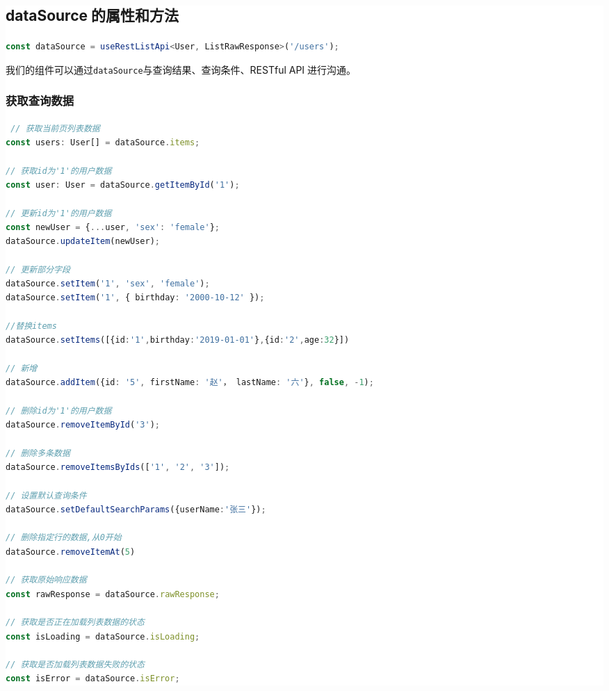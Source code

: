 ## dataSource 的属性和方法

```ts
const dataSource = useRestListApi<User, ListRawResponse>('/users');
```

我们的组件可以通过`dataSource`与查询结果、查询条件、RESTful API 进行沟通。

### 获取查询数据

```ts
 // 获取当前页列表数据
const users: User[] = dataSource.items;

// 获取id为'1'的用户数据
const user: User = dataSource.getItemById('1');

// 更新id为'1'的用户数据
const newUser = {...user, 'sex': 'female'};
dataSource.updateItem(newUser);

// 更新部分字段
dataSource.setItem('1', 'sex', 'female');
dataSource.setItem('1', { birthday: '2000-10-12' });

//替换items
dataSource.setItems([{id:'1',birthday:'2019-01-01'},{id:'2',age:32}])

// 新增
dataSource.addItem({id: '5', firstName: '赵'， lastName: '六'}, false, -1);

// 删除id为'1'的用户数据
dataSource.removeItemById('3');

// 删除多条数据
dataSource.removeItemsByIds(['1', '2', '3']);

// 设置默认查询条件
dataSource.setDefaultSearchParams({userName:'张三'});

// 删除指定行的数据,从0开始
dataSource.removeItemAt(5)

// 获取原始响应数据
const rawResponse = dataSource.rawResponse;

// 获取是否正在加载列表数据的状态
const isLoading = dataSource.isLoading;

// 获取是否加载列表数据失败的状态
const isError = dataSource.isError;
```
